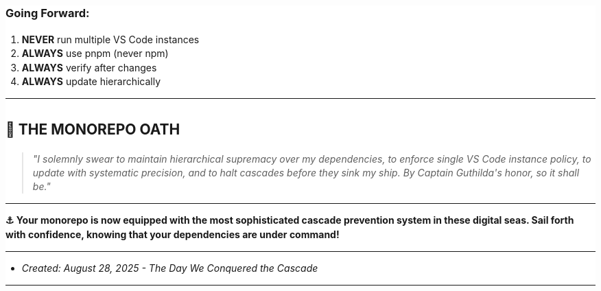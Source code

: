 ### **Going Forward:**

1. **NEVER** run multiple VS Code instances
2. **ALWAYS** use pnpm (never npm)
3. **ALWAYS** verify after changes
4. **ALWAYS** update hierarchically

---

## 🌊 THE MONOREPO OATH

> _"I solemnly swear to maintain hierarchical supremacy over my dependencies, to enforce single VS Code instance policy, to update with systematic precision, and to halt cascades before they sink my ship. By Captain Guthilda's honor, so it shall be."_

---

**⚓ Your monorepo is now equipped with the most sophisticated cascade prevention system in these digital seas. Sail forth with confidence, knowing that your dependencies are under command!**

---

- _Created: August 28, 2025 - The Day We Conquered the Cascade_

---

